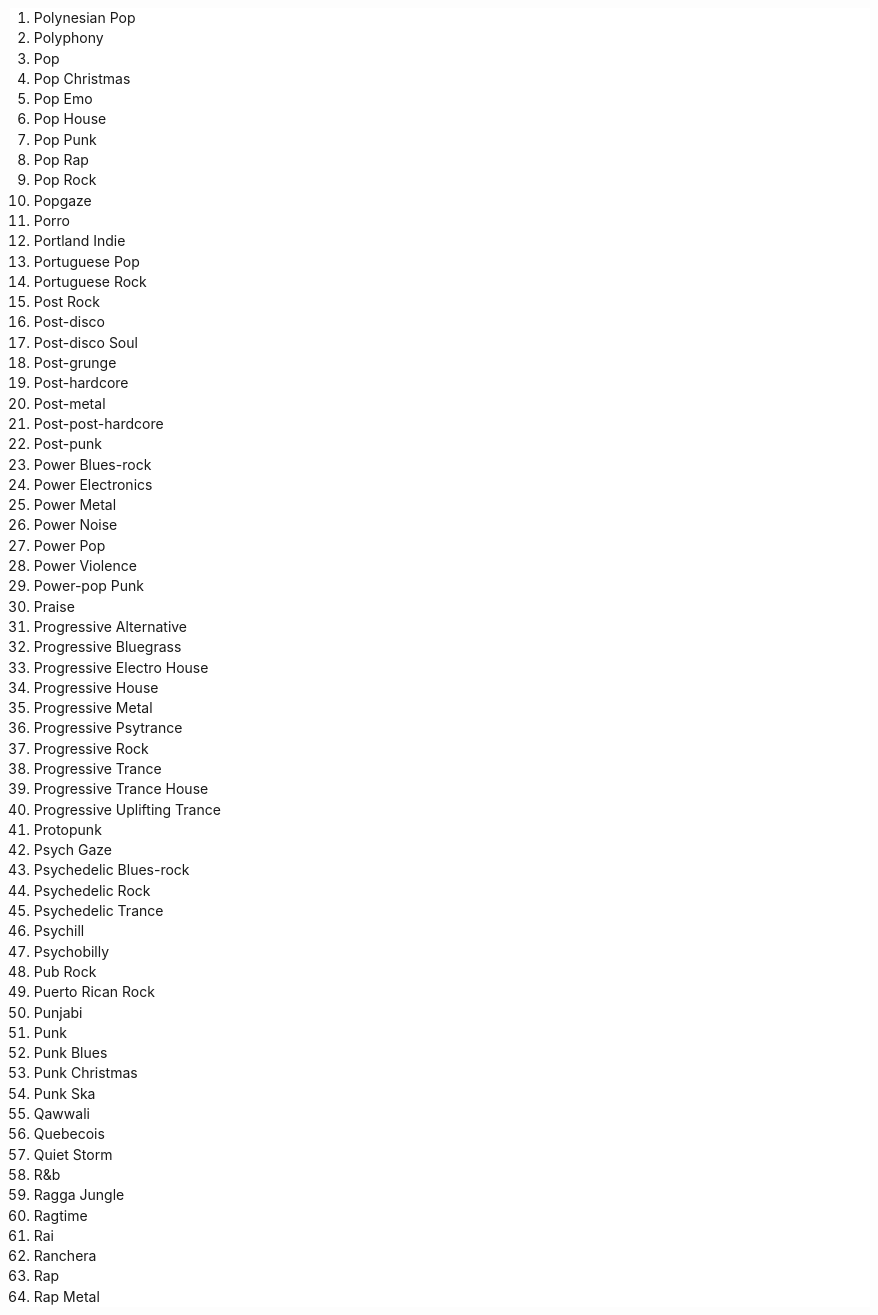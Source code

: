 1. Polynesian Pop
1. Polyphony
1. Pop
1. Pop Christmas
1. Pop Emo
1. Pop House
1. Pop Punk
1. Pop Rap
1. Pop Rock
1. Popgaze
1. Porro
1. Portland Indie
1. Portuguese Pop
1. Portuguese Rock
1. Post Rock
1. Post-disco
1. Post-disco Soul
1. Post-grunge
1. Post-hardcore
1. Post-metal
1. Post-post-hardcore
1. Post-punk
1. Power Blues-rock
1. Power Electronics
1. Power Metal
1. Power Noise
1. Power Pop
1. Power Violence
1. Power-pop Punk
1. Praise
1. Progressive Alternative
1. Progressive Bluegrass
1. Progressive Electro House
1. Progressive House
1. Progressive Metal
1. Progressive Psytrance
1. Progressive Rock
1. Progressive Trance
1. Progressive Trance House
1. Progressive Uplifting Trance
1. Protopunk
1. Psych Gaze
1. Psychedelic Blues-rock
1. Psychedelic Rock
1. Psychedelic Trance
1. Psychill
1. Psychobilly
1. Pub Rock
1. Puerto Rican Rock
1. Punjabi
1. Punk
1. Punk Blues
1. Punk Christmas
1. Punk Ska
1. Qawwali
1. Quebecois
1. Quiet Storm
1. R&amp;b
1. Ragga Jungle
1. Ragtime
1. Rai
1. Ranchera
1. Rap
1. Rap Metal